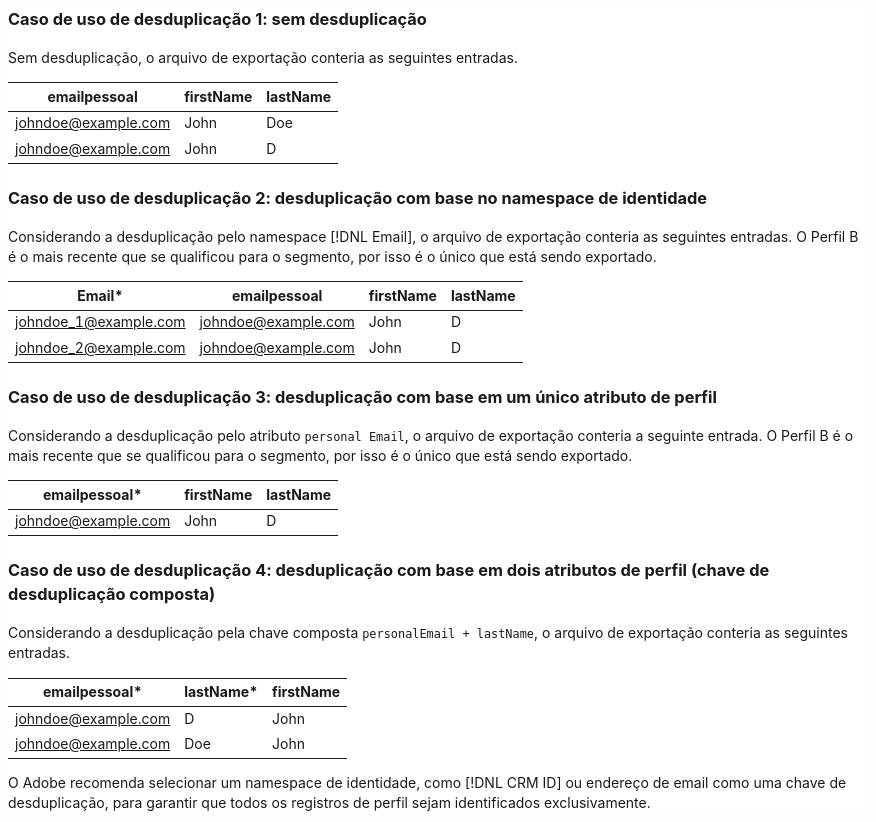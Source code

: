 ### Caso de uso de desduplicação 1: sem desduplicação

Sem desduplicação, o arquivo de exportação conteria as seguintes entradas.

| emailpessoal | firstName | lastName |
|---|---|---|
| johndoe@example.com | John | Doe |
| johndoe@example.com | John | D |


### Caso de uso de desduplicação 2: desduplicação com base no namespace de identidade

Considerando a desduplicação pelo namespace [!DNL Email], o arquivo de exportação conteria as seguintes entradas. O Perfil B é o mais recente que se qualificou para o segmento, por isso é o único que está sendo exportado.

| Email* | emailpessoal | firstName | lastName |
|---|---|---|---|
| johndoe_1@example.com | johndoe@example.com | John | D |
| johndoe_2@example.com | johndoe@example.com | John | D |

### Caso de uso de desduplicação 3: desduplicação com base em um único atributo de perfil

Considerando a desduplicação pelo atributo `personal Email`, o arquivo de exportação conteria a seguinte entrada. O Perfil B é o mais recente que se qualificou para o segmento, por isso é o único que está sendo exportado.

| emailpessoal* | firstName | lastName |
|---|---|---|
| johndoe@example.com | John | D |


### Caso de uso de desduplicação 4: desduplicação com base em dois atributos de perfil (chave de desduplicação composta)

Considerando a desduplicação pela chave composta `personalEmail + lastName`, o arquivo de exportação conteria as seguintes entradas.

| emailpessoal* | lastName* | firstName |
|---|---|---|
| johndoe@example.com | D | John |
| johndoe@example.com | Doe | John |


O Adobe recomenda selecionar um namespace de identidade, como [!DNL CRM ID] ou endereço de email como uma chave de desduplicação, para garantir que todos os registros de perfil sejam identificados exclusivamente.
